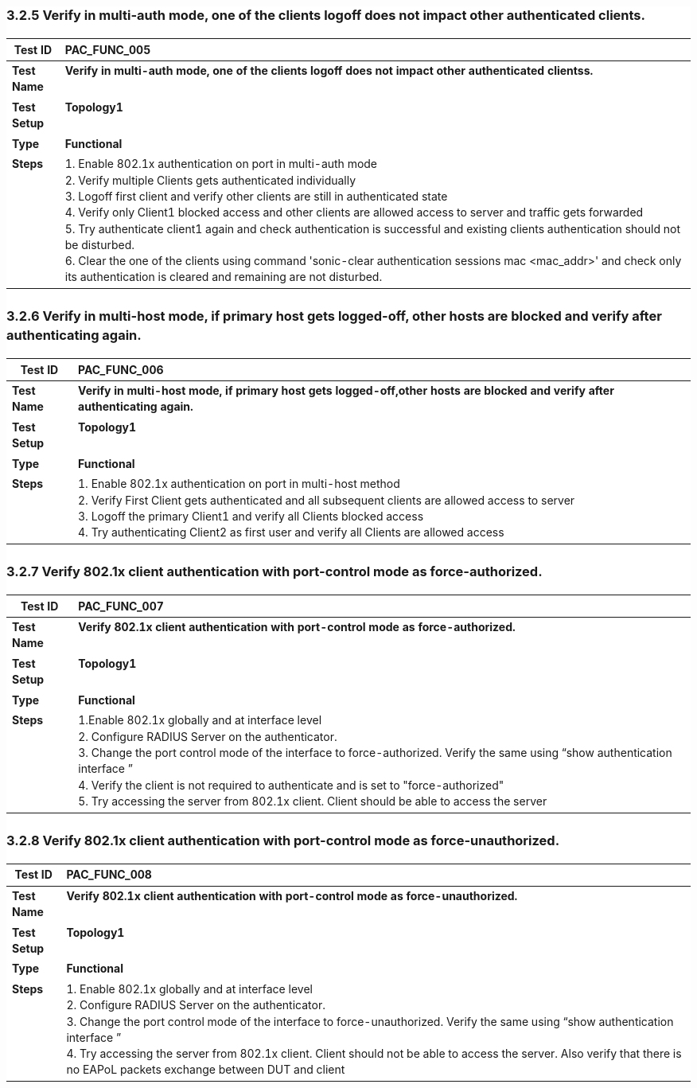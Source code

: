 
### 3.2.5 Verify in multi-auth mode, one of the clients logoff does not impact other authenticated clients.

| **Test ID**    | **PAC_FUNC_005**                         |
| -------------- | :--------------------------------------- |
| **Test Name**  | **Verify in multi-auth mode, one of the clients logoff does not impact other authenticated clientss.** |
| **Test Setup** | **Topology1**                            |
| **Type**       | **Functional**                           |
| **Steps**      | 1. Enable 802.1x authentication on port in multi-auth mode<br/>2. Verify multiple Clients gets authenticated individually <br/>3. Logoff first client and verify other clients are still in authenticated state<br/>4. Verify only Client1 blocked access and other clients are allowed access to server and traffic gets forwarded<br/>5. Try authenticate client1 again and check authentication is successful and existing clients authentication should not be disturbed.<br/>6. Clear the one of the clients using command 'sonic-clear authentication sessions mac <mac_addr>' and check only its authentication is cleared and remaining are not disturbed.<br/> |


### 3.2.6 Verify in multi-host mode, if primary host gets logged-off, other hosts are blocked and verify after authenticating again.

| **Test ID**    | **PAC_FUNC_006**                         |
| -------------- | :--------------------------------------- |
| **Test Name**  | **Verify in multi-host mode, if primary host gets logged-off,other hosts are blocked and verify after authenticating again.** |
| **Test Setup** | **Topology1**                            |
| **Type**       | **Functional**                           |
| **Steps**      | 1. Enable 802.1x authentication on port in multi-host method<br/>2. Verify First Client gets authenticated and all subsequent clients are allowed access to server<br/>3. Logoff the primary Client1 and verify all Clients blocked access<br/>4. Try authenticating Client2 as first user and verify all Clients are allowed access |


### 3.2.7 Verify 802.1x client authentication with port-control mode as force-authorized.

| **Test ID**    | **PAC_FUNC_007**                         |
| -------------- | :--------------------------------------- |
| **Test Name**  | **Verify 802.1x client authentication with port-control mode as force-authorized.** |
| **Test Setup** | **Topology1**                            |
| **Type**       | **Functional**                           |
| **Steps**      | 1.Enable 802.1x globally and at interface level <br/>2. Configure RADIUS Server on the authenticator.<br/>3. Change the port control mode of the interface to force-authorized. Verify the same using “show authentication interface <number>” <br/>4. Verify the client is not required to authenticate and is set to "force-authorized"<br/>5. Try accessing the server from 802.1x client. Client should be able to access the server <br/> |


### 3.2.8 Verify 802.1x client authentication with port-control mode as force-unauthorized.

| **Test ID**    | **PAC_FUNC_008**                         |
| -------------- | :--------------------------------------- |
| **Test Name**  | **Verify 802.1x client authentication with port-control mode as force-unauthorized.** |
| **Test Setup** | **Topology1**                            |
| **Type**       | **Functional**                           |
| **Steps**      | 1. Enable 802.1x globally and at interface level<br/>2. Configure RADIUS Server on the authenticator.<br/>3. Change the port control mode of the interface to force-unauthorized. Verify the same using “show authentication interface <number>”<br/>4. Try accessing the server from 802.1x client. Client should not be able to access the server. Also verify that there is no EAPoL packets exchange between DUT and client<br/> |
